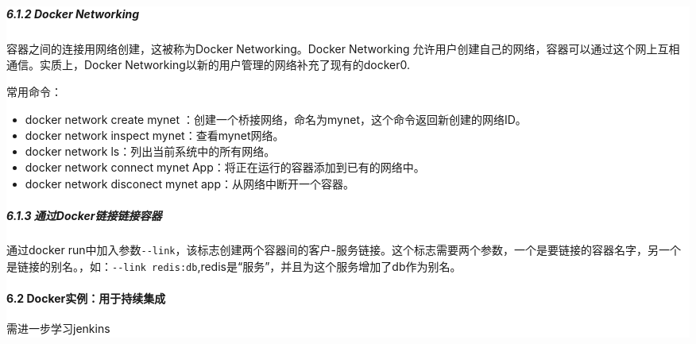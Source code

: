 ##### 6.1.2 Docker Networking

容器之间的连接用网络创建，这被称为Docker Networking。Docker Networking 允许用户创建自己的网络，容器可以通过这个网上互相通信。实质上，Docker Networking以新的用户管理的网络补充了现有的docker0.

常用命令：

- docker network create mynet ：创建一个桥接网络，命名为mynet，这个命令返回新创建的网络ID。
- docker network inspect mynet：查看mynet网络。
- docker network ls：列出当前系统中的所有网络。
- docker network connect mynet App：将正在运行的容器添加到已有的网络中。
- docker network disconect mynet app：从网络中断开一个容器。

##### 6.1.3 通过Docker链接链接容器

通过docker run中加入参数`--link`，该标志创建两个容器间的客户-服务链接。这个标志需要两个参数，一个是要链接的容器名字，另一个是链接的别名。，如：`--link redis:db`,redis是“服务”，并且为这个服务增加了db作为别名。



#### 6.2 Docker实例：用于持续集成

需进一步学习jenkins



